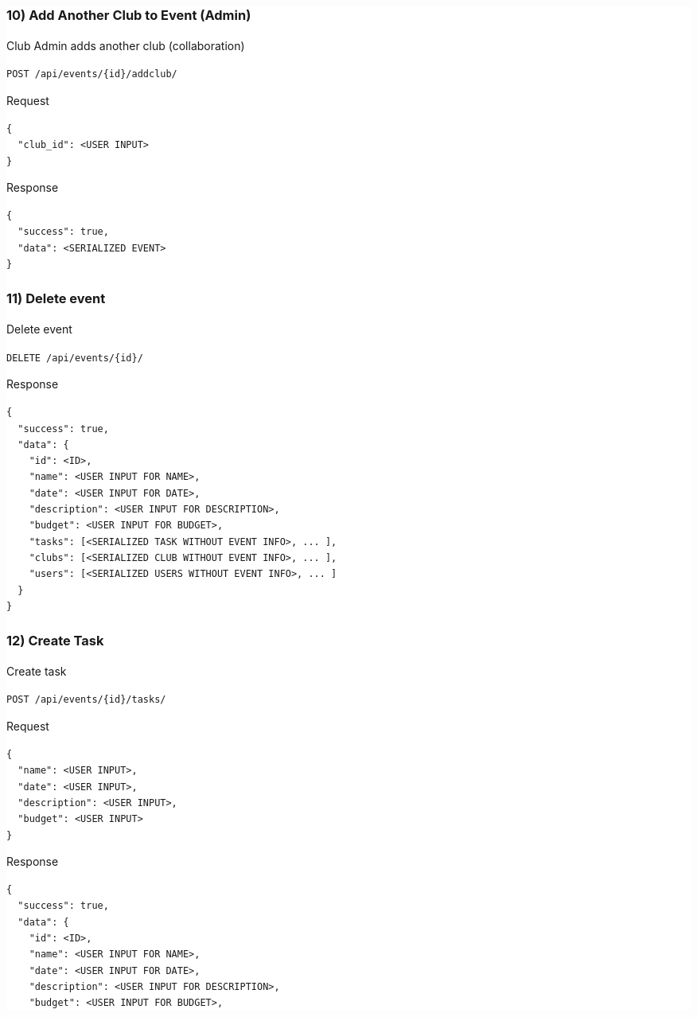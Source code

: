 ### 10) Add Another Club to Event (Admin)
Club Admin adds another club (collaboration)
```
POST /api/events/{id}/addclub/
```
Request
```
{
  "club_id": <USER INPUT>
}
```
Response
```
{
  "success": true,
  "data": <SERIALIZED EVENT>
}
```

### 11) Delete event
Delete event
```
DELETE /api/events/{id}/
```
Response
```
{
  "success": true,
  "data": {
    "id": <ID>,
    "name": <USER INPUT FOR NAME>,
    "date": <USER INPUT FOR DATE>,
    "description": <USER INPUT FOR DESCRIPTION>,
    "budget": <USER INPUT FOR BUDGET>,
    "tasks": [<SERIALIZED TASK WITHOUT EVENT INFO>, ... ],
    "clubs": [<SERIALIZED CLUB WITHOUT EVENT INFO>, ... ],
    "users": [<SERIALIZED USERS WITHOUT EVENT INFO>, ... ]
  }
}
```

### 12) Create Task
Create task
```
POST /api/events/{id}/tasks/
```
Request
```
{
  "name": <USER INPUT>,
  "date": <USER INPUT>,
  "description": <USER INPUT>,
  "budget": <USER INPUT>
}
```
Response
```
{
  "success": true,
  "data": {
    "id": <ID>,
    "name": <USER INPUT FOR NAME>,
    "date": <USER INPUT FOR DATE>,
    "description": <USER INPUT FOR DESCRIPTION>,
    "budget": <USER INPUT FOR BUDGET>,
```
